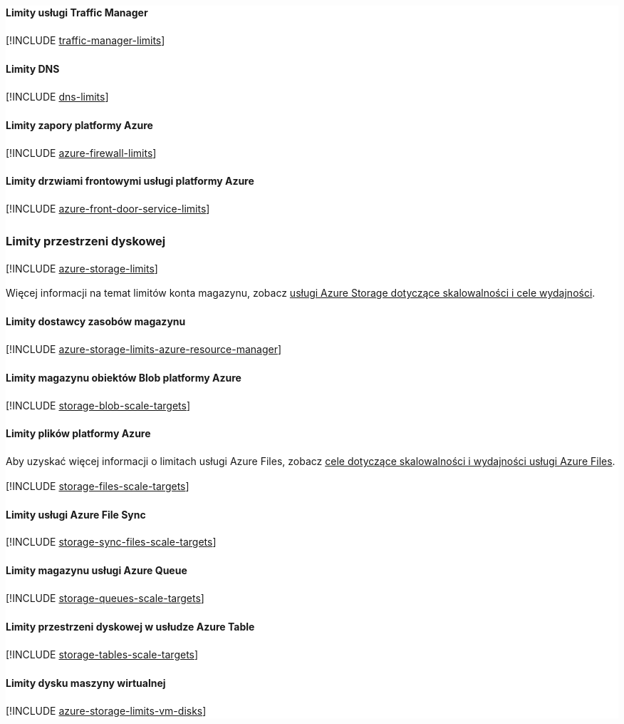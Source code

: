 #### <a name="traffic-manager-limits"></a>Limity usługi Traffic Manager
[!INCLUDE [traffic-manager-limits](../includes/traffic-manager-limits.md)]

#### <a name="dns-limits"></a>Limity DNS
[!INCLUDE [dns-limits](../includes/dns-limits.md)]

#### <a name="azure-firewall-limits"></a>Limity zapory platformy Azure
[!INCLUDE [azure-firewall-limits](../includes/firewall-limits.md)]

#### <a name="azure-front-door-service-limits"></a>Limity drzwiami frontowymi usługi platformy Azure
[!INCLUDE [azure-front-door-service-limits](../includes/front-door-limits.md)]

### <a name="storage-limits"></a>Limity przestrzeni dyskowej

[!INCLUDE [azure-storage-limits](../includes/azure-storage-limits.md)]

Więcej informacji na temat limitów konta magazynu, zobacz [usługi Azure Storage dotyczące skalowalności i cele wydajności](storage/common/storage-scalability-targets.md).

#### <a name="storage-resource-provider-limits"></a>Limity dostawcy zasobów magazynu 

[!INCLUDE [azure-storage-limits-azure-resource-manager](../includes/azure-storage-limits-azure-resource-manager.md)]

#### <a name="azure-blob-storage-limits"></a>Limity magazynu obiektów Blob platformy Azure
[!INCLUDE [storage-blob-scale-targets](../includes/storage-blob-scale-targets.md)]

#### <a name="azure-files-limits"></a>Limity plików platformy Azure
Aby uzyskać więcej informacji o limitach usługi Azure Files, zobacz [cele dotyczące skalowalności i wydajności usługi Azure Files](storage/files/storage-files-scale-targets.md).

[!INCLUDE [storage-files-scale-targets](../includes/storage-files-scale-targets.md)]

#### <a name="azure-file-sync-limits"></a>Limity usługi Azure File Sync
[!INCLUDE [storage-sync-files-scale-targets](../includes/storage-sync-files-scale-targets.md)]

#### <a name="azure-queue-storage-limits"></a>Limity magazynu usługi Azure Queue
[!INCLUDE [storage-queues-scale-targets](../includes/storage-queues-scale-targets.md)]

#### <a name="azure-table-storage-limits"></a>Limity przestrzeni dyskowej w usłudze Azure Table
[!INCLUDE [storage-tables-scale-targets](../includes/storage-tables-scale-targets.md)]


#### <a name="virtual-machine-disk-limits"></a>Limity dysku maszyny wirtualnej
[!INCLUDE [azure-storage-limits-vm-disks](../includes/azure-storage-limits-vm-disks.md)]
